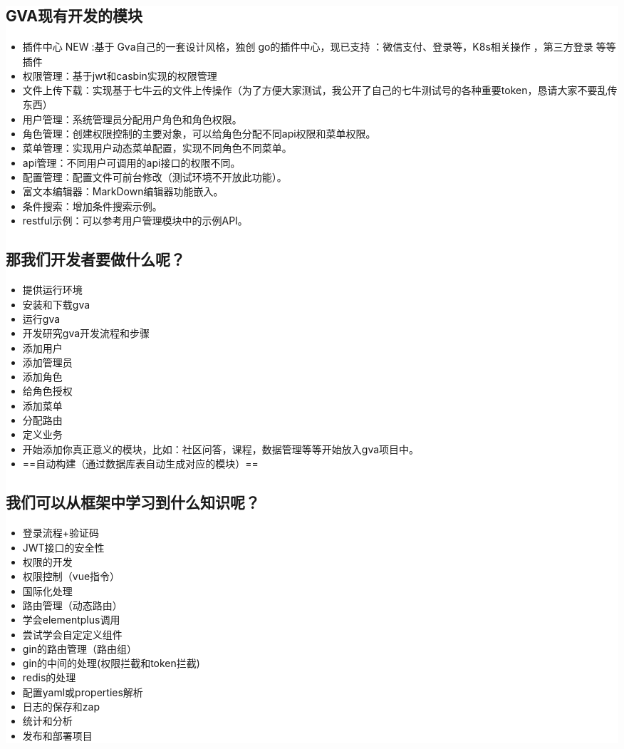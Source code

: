 

## GVA现有开发的模块

- 插件中心 NEW :基于 Gva自己的一套设计风格，独创 go的插件中心，现已支持 ：微信支付、登录等，K8s相关操作 ，第三方登录 等等插件
- 权限管理：基于jwt和casbin实现的权限管理
- 文件上传下载：实现基于七牛云的文件上传操作（为了方便大家测试，我公开了自己的七牛测试号的各种重要token，恳请大家不要乱传东西）
- 用户管理：系统管理员分配用户角色和角色权限。
- 角色管理：创建权限控制的主要对象，可以给角色分配不同api权限和菜单权限。
- 菜单管理：实现用户动态菜单配置，实现不同角色不同菜单。
- api管理：不同用户可调用的api接口的权限不同。
- 配置管理：配置文件可前台修改（测试环境不开放此功能）。
- 富文本编辑器：MarkDown编辑器功能嵌入。
- 条件搜索：增加条件搜索示例。
- restful示例：可以参考用户管理模块中的示例API。



## 那我们开发者要做什么呢？

- 提供运行环境
- 安装和下载gva
- 运行gva
- 开发研究gva开发流程和步骤
- 添加用户
- 添加管理员
- 添加角色
- 给角色授权
- 添加菜单
- 分配路由
- 定义业务
- 开始添加你真正意义的模块，比如：社区问答，课程，数据管理等等开始放入gva项目中。
- ==自动构建（通过数据库表自动生成对应的模块）==



## 我们可以从框架中学习到什么知识呢？ 

- 登录流程+验证码
- JWT接口的安全性
- 权限的开发
- 权限控制（vue指令）
- 国际化处理
- 路由管理（动态路由）
- 学会elementplus调用
- 尝试学会自定定义组件
- gin的路由管理（路由组）
- gin的中间的处理(权限拦截和token拦截)
- redis的处理
- 配置yaml或properties解析
- 日志的保存和zap
- 统计和分析
- 发布和部署项目
